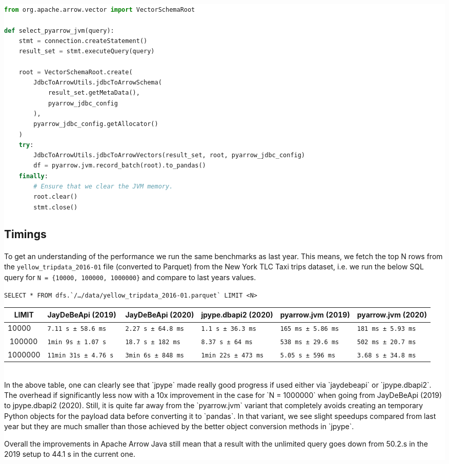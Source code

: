```python
from org.apache.arrow.vector import VectorSchemaRoot

def select_pyarrow_jvm(query):
    stmt = connection.createStatement()
    result_set = stmt.executeQuery(query)
    
    root = VectorSchemaRoot.create(
        JdbcToArrowUtils.jdbcToArrowSchema(
            result_set.getMetaData(),
            pyarrow_jdbc_config
        ),
        pyarrow_jdbc_config.getAllocator()
    )
    try:
        JdbcToArrowUtils.jdbcToArrowVectors(result_set, root, pyarrow_jdbc_config)
        df = pyarrow.jvm.record_batch(root).to_pandas()
    finally:
        # Ensure that we clear the JVM memory.
        root.clear()
        stmt.close()
```

## Timings

To get an understanding of the performance we run the same benchmarks as last year.
This means, we fetch the top N rows from the `yellow_tripdata_2016-01` file (converted to Parquet) from the New York TLC Taxi trips dataset, i.e. we run the below SQL query for `N = {10000, 100000, 1000000}` and compare to last years values.

```
SELECT * FROM dfs.`/…/data/yellow_tripdata_2016-01.parquet` LIMIT <N>
```

|   LIMIT |                            JayDeBeApi (2019) |                          JayDeBeApi (2020) |                         jpype.dbapi2 (2020) | pyarrow.jvm (2019) | pyarrow.jvm (2020) |
|---------|----------------------------------------------|--------------------------------------------|---------------------------------------------|--------------------|--------------------|
|   10000 |   <nobr><code>7.11 s ± 58.6 ms</code></nobr> | <nobr><code>2.27 s ± 64.8 ms</code></nobr> |   <nobr><code>1.1 s ± 36.3 ms</code></nobr> | <nobr><code>165 ms ± 5.86 ms</code></nobr> | <nobr><code>181 ms ± 5.93 ms</code></nobr> |
|  100000 |   <nobr><code>1min 9s ± 1.07 s</code></nobr> |  <nobr><code>18.7 s ± 182 ms</code></nobr> |    <nobr><code>8.37 s ± 64 ms</code></nobr> | <nobr><code>538 ms ± 29.6 ms</code></nobr> | <nobr><code>502 ms ± 20.7 ms</code></nobr> |
| 1000000 | <nobr><code>11min 31s ± 4.76 s</code></nobr> | <nobr><code>3min 6s ± 848 ms</code></nobr> | <nobr><code>1min 22s ± 473 ms</code></nobr> | <nobr><code>5.05 s ± 596 ms</code></nobr> | <nobr><code>3.68 s ± 34.8 ms</code></nobr> |

<br />
In the above table, one can clearly see that `jpype` made really good progress if used either via `jaydebeapi` or `jpype.dbapi2`.
The overhead if significantly less now with a 10x improvement in the case for `N = 1000000` when going from JayDeBeApi (2019) to jpype.dbapi2 (2020).
Still, it is quite far away from the `pyarrow.jvm` variant that completely avoids creating an temporary Python objects for the payload data before converting it to `pandas`.
In that variant, we see slight speedups compared from last year but they are much smaller than those achieved by the better object conversion methods in `jpype`.

Overall the improvements in Apache Arrow Java still mean that a result with the unlimited query goes down from 50.2.s in the 2019 setup to 44.1 s in the current one.
